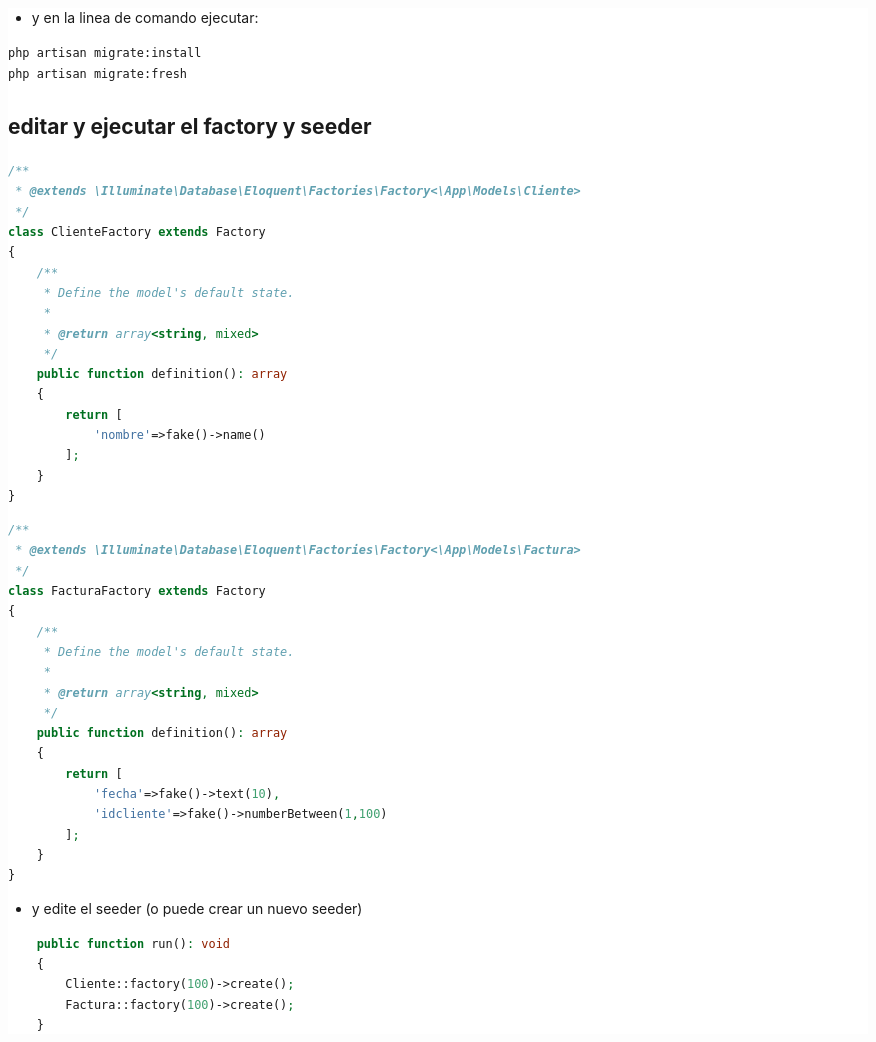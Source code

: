 * y en la linea de comando ejecutar:
```shell
php artisan migrate:install
php artisan migrate:fresh 
```

## editar y ejecutar el factory y seeder

```php
/**
 * @extends \Illuminate\Database\Eloquent\Factories\Factory<\App\Models\Cliente>
 */
class ClienteFactory extends Factory
{
    /**
     * Define the model's default state.
     *
     * @return array<string, mixed>
     */
    public function definition(): array
    {
        return [
            'nombre'=>fake()->name()
        ];
    }
}
```

```php
/**
 * @extends \Illuminate\Database\Eloquent\Factories\Factory<\App\Models\Factura>
 */
class FacturaFactory extends Factory
{
    /**
     * Define the model's default state.
     *
     * @return array<string, mixed>
     */
    public function definition(): array
    {
        return [
            'fecha'=>fake()->text(10),
            'idcliente'=>fake()->numberBetween(1,100)
        ];
    }
}
```

* y edite el seeder (o puede crear un nuevo seeder)

```php
    public function run(): void
    {
        Cliente::factory(100)->create();
        Factura::factory(100)->create();
    }
```
